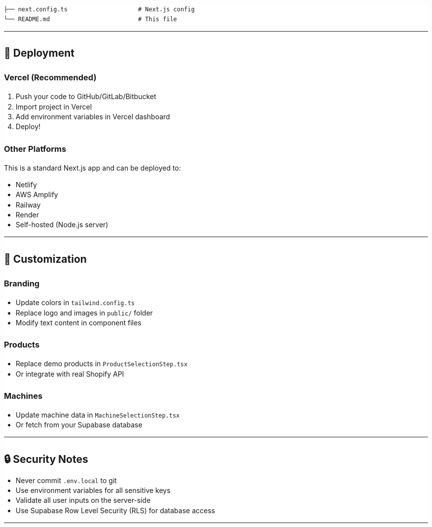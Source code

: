 ```
├── next.config.ts                    # Next.js config
└── README.md                         # This file
```

---

## 🚀 Deployment

### Vercel (Recommended)

1. Push your code to GitHub/GitLab/Bitbucket
2. Import project in Vercel
3. Add environment variables in Vercel dashboard
4. Deploy!

### Other Platforms

This is a standard Next.js app and can be deployed to:
- Netlify
- AWS Amplify
- Railway
- Render
- Self-hosted (Node.js server)

---

## 🎨 Customization

### Branding
- Update colors in `tailwind.config.ts`
- Replace logo and images in `public/` folder
- Modify text content in component files

### Products
- Replace demo products in `ProductSelectionStep.tsx`
- Or integrate with real Shopify API

### Machines
- Update machine data in `MachineSelectionStep.tsx`
- Or fetch from your Supabase database

---

## 🔒 Security Notes

- Never commit `.env.local` to git
- Use environment variables for all sensitive keys
- Validate all user inputs on the server-side
- Use Supabase Row Level Security (RLS) for database access

---